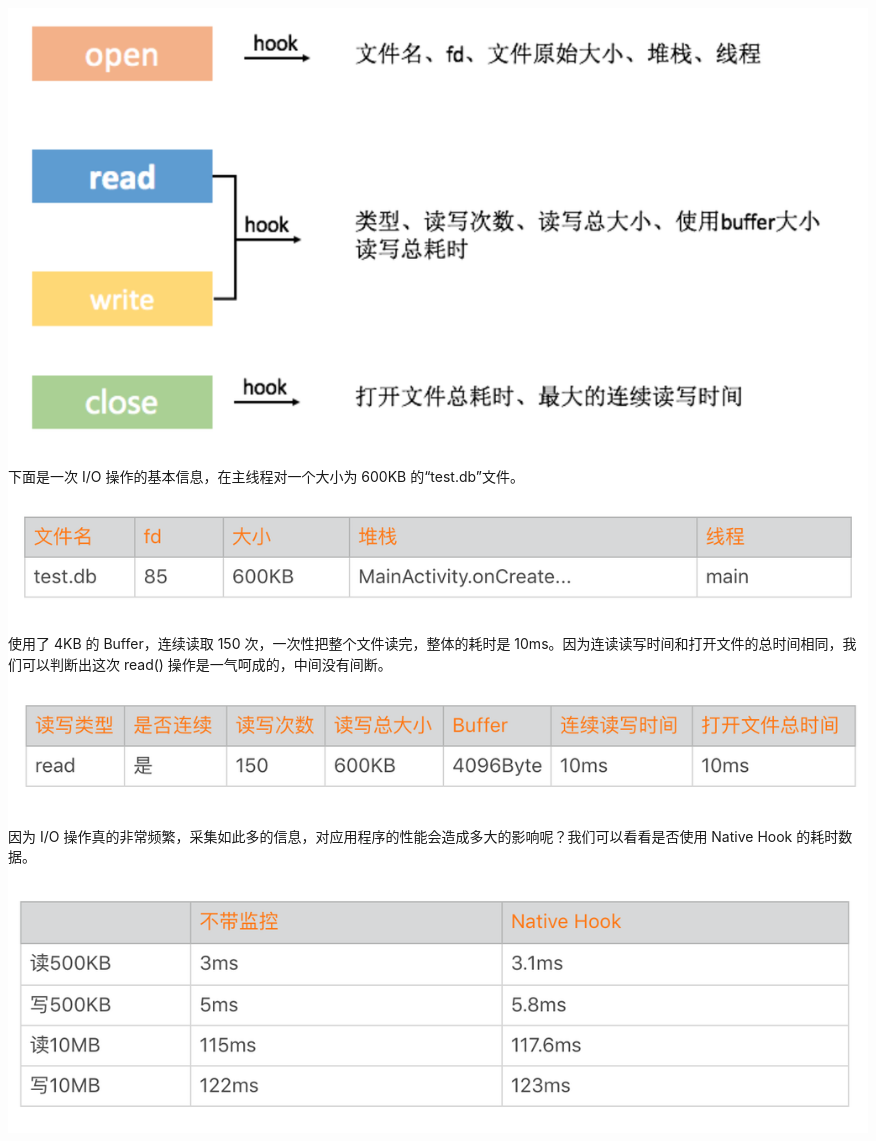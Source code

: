 ![io_3_1](/assets/images/android/master/io_3_1.png)

下面是一次 I/O 操作的基本信息，在主线程对一个大小为 600KB 的“test.db”文件。

![io_3_2](/assets/images/android/master/io_3_2.png)

使用了 4KB 的 Buffer，连续读取 150 次，一次性把整个文件读完，整体的耗时是 10ms。因为连读读写时间和打开文件的总时间相同，我们可以判断出这次 read() 操作是一气呵成的，中间没有间断。

![io_3_3](/assets/images/android/master/io_3_3.png)

因为 I/O 操作真的非常频繁，采集如此多的信息，对应用程序的性能会造成多大的影响呢？我们可以看看是否使用 Native Hook 的耗时数据。

![io_3_4](/assets/images/android/master/io_3_4.png)
